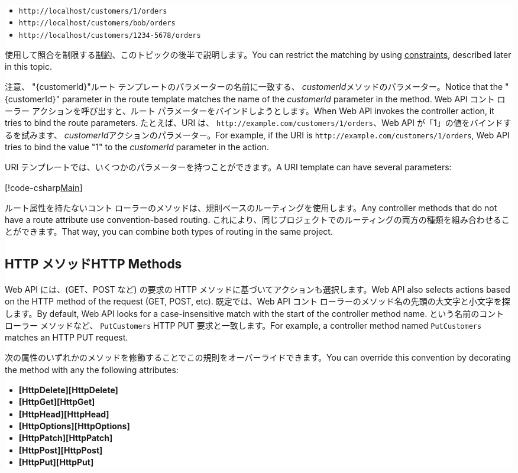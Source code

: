 - `http://localhost/customers/1/orders`
- `http://localhost/customers/bob/orders`
- `http://localhost/customers/1234-5678/orders`

<span data-ttu-id="b7d9e-155">使用して照合を制限する[制約](#constraints)、このトピックの後半で説明します。</span><span class="sxs-lookup"><span data-stu-id="b7d9e-155">You can restrict the matching by using [constraints](#constraints), described later in this topic.</span></span>

<span data-ttu-id="b7d9e-156">注意、 &quot;{customerId}&quot;ルート テンプレートのパラメーターの名前に一致する、 *customerId*メソッドのパラメーター。</span><span class="sxs-lookup"><span data-stu-id="b7d9e-156">Notice that the &quot;{customerId}&quot; parameter in the route template matches the name of the *customerId* parameter in the method.</span></span> <span data-ttu-id="b7d9e-157">Web API コント ローラー アクションを呼び出すと、ルート パラメーターをバインドしようとします。</span><span class="sxs-lookup"><span data-stu-id="b7d9e-157">When Web API invokes the controller action, it tries to bind the route parameters.</span></span> <span data-ttu-id="b7d9e-158">たとえば、URI は、 `http://example.com/customers/1/orders`、Web API が「1」の値をバインドするを試みます、 *customerId*アクションのパラメーター。</span><span class="sxs-lookup"><span data-stu-id="b7d9e-158">For example, if the URI is `http://example.com/customers/1/orders`, Web API tries to bind the value "1" to the *customerId* parameter in the action.</span></span>

<span data-ttu-id="b7d9e-159">URI テンプレートでは、いくつかのパラメーターを持つことができます。</span><span class="sxs-lookup"><span data-stu-id="b7d9e-159">A URI template can have several parameters:</span></span>

[!code-csharp[Main](attribute-routing-in-web-api-2/samples/sample7.cs)]

<span data-ttu-id="b7d9e-160">ルート属性を持たないコント ローラーのメソッドは、規則ベースのルーティングを使用します。</span><span class="sxs-lookup"><span data-stu-id="b7d9e-160">Any controller methods that do not have a route attribute use convention-based routing.</span></span> <span data-ttu-id="b7d9e-161">これにより、同じプロジェクトでのルーティングの両方の種類を組み合わせることができます。</span><span class="sxs-lookup"><span data-stu-id="b7d9e-161">That way, you can combine both types of routing in the same project.</span></span>

## <a name="http-methods"></a><span data-ttu-id="b7d9e-162">HTTP メソッド</span><span class="sxs-lookup"><span data-stu-id="b7d9e-162">HTTP Methods</span></span>

<span data-ttu-id="b7d9e-163">Web API には、(GET、POST など) の要求の HTTP メソッドに基づいてアクションも選択します。</span><span class="sxs-lookup"><span data-stu-id="b7d9e-163">Web API also selects actions based on the HTTP method of the request (GET, POST, etc).</span></span> <span data-ttu-id="b7d9e-164">既定では、Web API コント ローラーのメソッド名の先頭の大文字と小文字を探します。</span><span class="sxs-lookup"><span data-stu-id="b7d9e-164">By default, Web API looks for a case-insensitive match with the start of the controller method name.</span></span> <span data-ttu-id="b7d9e-165">という名前のコント ローラー メソッドなど、 `PutCustomers` HTTP PUT 要求と一致します。</span><span class="sxs-lookup"><span data-stu-id="b7d9e-165">For example, a controller method named `PutCustomers` matches an HTTP PUT request.</span></span>

<span data-ttu-id="b7d9e-166">次の属性のいずれかのメソッドを修飾することでこの規則をオーバーライドできます。</span><span class="sxs-lookup"><span data-stu-id="b7d9e-166">You can override this convention by decorating the method with any the following attributes:</span></span>

- <span data-ttu-id="b7d9e-167">**[HttpDelete]**</span><span class="sxs-lookup"><span data-stu-id="b7d9e-167">**[HttpDelete]**</span></span>
- <span data-ttu-id="b7d9e-168">**[HttpGet]**</span><span class="sxs-lookup"><span data-stu-id="b7d9e-168">**[HttpGet]**</span></span>
- <span data-ttu-id="b7d9e-169">**[HttpHead]**</span><span class="sxs-lookup"><span data-stu-id="b7d9e-169">**[HttpHead]**</span></span>
- <span data-ttu-id="b7d9e-170">**[HttpOptions]**</span><span class="sxs-lookup"><span data-stu-id="b7d9e-170">**[HttpOptions]**</span></span>
- <span data-ttu-id="b7d9e-171">**[HttpPatch]**</span><span class="sxs-lookup"><span data-stu-id="b7d9e-171">**[HttpPatch]**</span></span>
- <span data-ttu-id="b7d9e-172">**[HttpPost]**</span><span class="sxs-lookup"><span data-stu-id="b7d9e-172">**[HttpPost]**</span></span>
- <span data-ttu-id="b7d9e-173">**[HttpPut]**</span><span class="sxs-lookup"><span data-stu-id="b7d9e-173">**[HttpPut]**</span></span>
